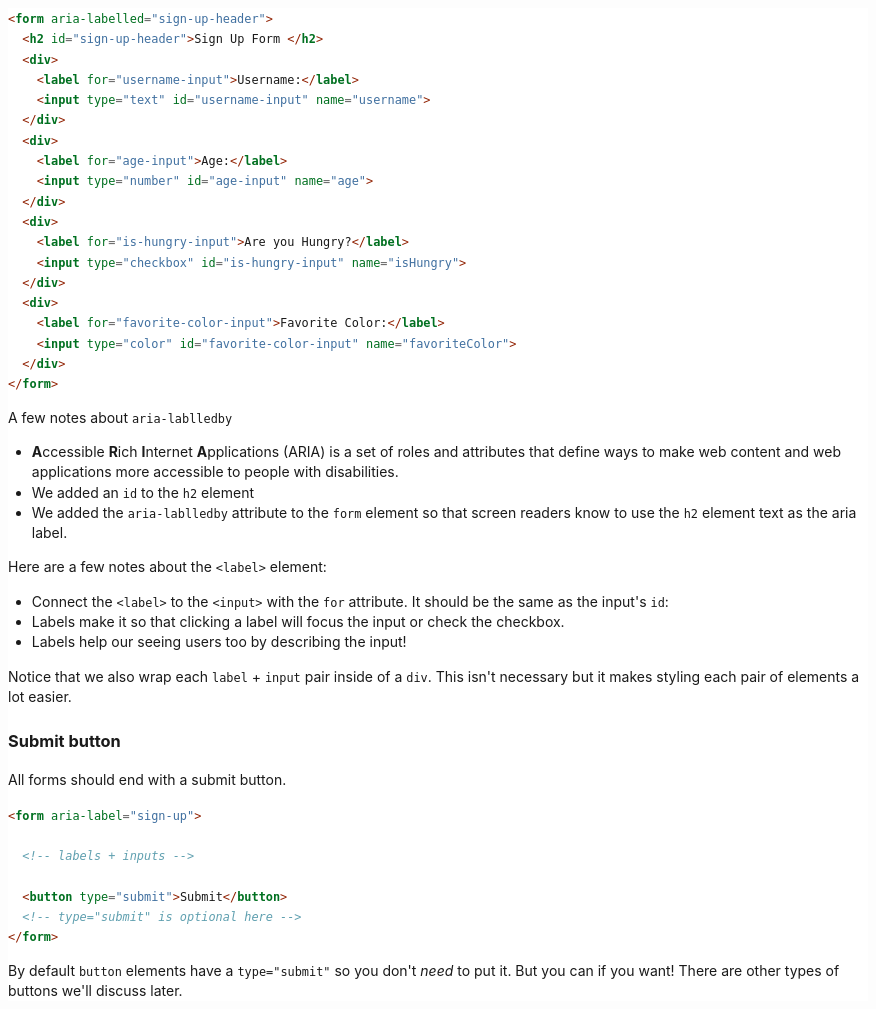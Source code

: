 ```html
<form aria-labelled="sign-up-header">
  <h2 id="sign-up-header">Sign Up Form </h2>
  <div>
    <label for="username-input">Username:</label>
    <input type="text" id="username-input" name="username">
  </div>
  <div>
    <label for="age-input">Age:</label>
    <input type="number" id="age-input" name="age">
  </div>
  <div>
    <label for="is-hungry-input">Are you Hungry?</label>
    <input type="checkbox" id="is-hungry-input" name="isHungry">
  </div>
  <div>
    <label for="favorite-color-input">Favorite Color:</label>
    <input type="color" id="favorite-color-input" name="favoriteColor">
  </div>
</form>
```

A few notes about `aria-lablledby`
* **A**ccessible **R**ich **I**nternet **A**pplications (ARIA) is a set of roles and attributes that define ways to make web content and web applications more accessible to people with disabilities.
* We added an `id` to the `h2` element
* We added the `aria-lablledby` attribute to the `form` element so that screen readers know to use the `h2` element text as the aria label.

Here are a few notes about the `<label>` element:
* Connect the `<label>` to the `<input>` with the `for` attribute. It should be the same as the input's `id`: 
* Labels make it so that clicking a label will focus the input or check the checkbox.
* Labels help our seeing users too by describing the input!

Notice that we also wrap each `label` + `input` pair inside of a `div`. This isn't necessary but it makes styling each pair of elements a lot easier.

### Submit button

All forms should end with a submit button.

```html
<form aria-label="sign-up">

  <!-- labels + inputs -->

  <button type="submit">Submit</button>
  <!-- type="submit" is optional here -->
</form>
```

By default `button` elements have a `type="submit"` so you don't *need* to put it. But you can if you want! There are other types of buttons we'll discuss later.
